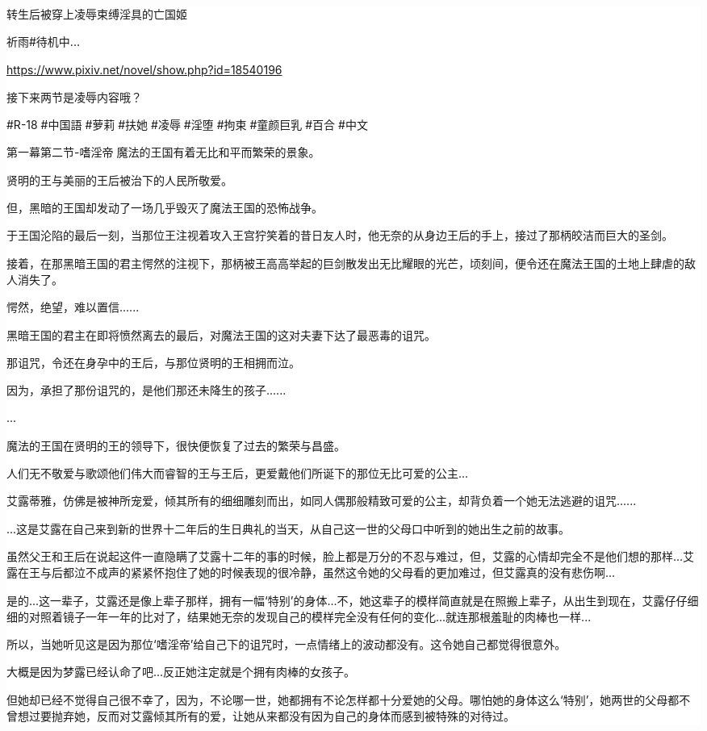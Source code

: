 转生后被穿上凌辱束缚淫具的亡国姬

祈雨#待机中...

https://www.pixiv.net/novel/show.php?id=18540196

接下来两节是凌辱内容哦？

#R-18
#中国語
#萝莉
#扶她
#凌辱
#淫堕
#拘束
#童颜巨乳
#百合
#中文


第一幕第二节-嗜淫帝
魔法的王国有着无比和平而繁荣的景象。

贤明的王与美丽的王后被治下的人民所敬爱。

但，黑暗的王国却发动了一场几乎毁灭了魔法王国的恐怖战争。

于王国沦陷的最后一刻，当那位王注视着攻入王宫狞笑着的昔日友人时，他无奈的从身边王后的手上，接过了那柄皎洁而巨大的圣剑。

接着，在那黑暗王国的君主愕然的注视下，那柄被王高高举起的巨剑散发出无比耀眼的光芒，顷刻间，便令还在魔法王国的土地上肆虐的敌人消失了。

愕然，绝望，难以置信......

黑暗王国的君主在即将愤然离去的最后，对魔法王国的这对夫妻下达了最恶毒的诅咒。

那诅咒，令还在身孕中的王后，与那位贤明的王相拥而泣。

因为，承担了那份诅咒的，是他们那还未降生的孩子......

...

魔法的王国在贤明的王的领导下，很快便恢复了过去的繁荣与昌盛。

人们无不敬爱与歌颂他们伟大而睿智的王与王后，更爱戴他们所诞下的那位无比可爱的公主...

艾露蒂雅，仿佛是被神所宠爱，倾其所有的细细雕刻而出，如同人偶那般精致可爱的公主，却背负着一个她无法逃避的诅咒......

...这是艾露在自己来到新的世界十二年后的生日典礼的当天，从自己这一世的父母口中听到的她出生之前的故事。

虽然父王和王后在说起这件一直隐瞒了艾露十二年的事的时候，脸上都是万分的不忍与难过，但，艾露的心情却完全不是他们想的那样...艾露在王与后都泣不成声的紧紧怀抱住了她的时候表现的很冷静，虽然这令她的父母看的更加难过，但艾露真的没有悲伤啊...

是的...这一辈子，艾露还是像上辈子那样，拥有一幅‘特别’的身体...不，她这辈子的模样简直就是在照搬上辈子，从出生到现在，艾露仔仔细细的对照着镜子一年一年的比对了，结果她无奈的发现自己的模样完全没有任何的变化...就连那根羞耻的肉棒也一样...

所以，当她听见这是因为那位‘嗜淫帝’给自己下的诅咒时，一点情绪上的波动都没有。这令她自己都觉得很意外。

大概是因为梦露已经认命了吧...反正她注定就是个拥有肉棒的女孩子。

但她却已经不觉得自己很不幸了，因为，不论哪一世，她都拥有不论怎样都十分爱她的父母。哪怕她的身体这么‘特别’，她两世的父母都不曾想过要抛弃她，反而对艾露倾其所有的爱，让她从来都没有因为自己的身体而感到被特殊的对待过。
